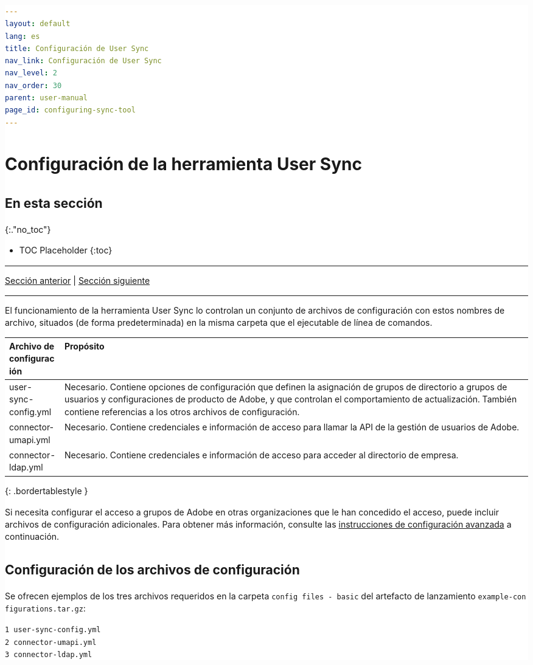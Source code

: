```yaml
---
layout: default
lang: es
title: Configuración de User Sync
nav_link: Configuración de User Sync
nav_level: 2
nav_order: 30
parent: user-manual
page_id: configuring-sync-tool
---
```


# Configuración de la herramienta User Sync

## En esta sección
{:."no_toc"}

* TOC Placeholder
{:toc}

---

[Sección anterior](setup_and_installation.md)  \| [Sección siguiente](command_parameters.md)

---

El funcionamiento de la herramienta User Sync lo controlan un conjunto de archivos de configuración con estos nombres de archivo, situados (de forma predeterminada) en la misma carpeta que el ejecutable de línea de comandos.

| Archivo de configuración | Propósito |
|:------|:---------|
| user-sync-config.yml | Necesario. Contiene opciones de configuración que definen la asignación de grupos de directorio a grupos de usuarios y configuraciones de producto de Adobe, y que controlan el comportamiento de actualización. También contiene referencias a los otros archivos de configuración.|
| connector&#x2011;umapi.yml&nbsp;&nbsp; | Necesario. Contiene credenciales e información de acceso para llamar la API de la gestión de usuarios de Adobe. |
| connector-ldap.yml | Necesario. Contiene credenciales e información de acceso para acceder al directorio de empresa. |
{: .bordertablestyle }

Si necesita configurar el acceso a grupos de Adobe en otras organizaciones que le han concedido el acceso, puede incluir archivos de configuración adicionales. Para obtener más información, consulte las [instrucciones de configuración avanzada](advanced_configuration.md#acceso-a-grupos-de-otras-organizaciones) a continuación.

## Configuración de los archivos de configuración

Se ofrecen ejemplos de los tres archivos requeridos en la carpeta `config files - basic` del artefacto de lanzamiento `example-configurations.tar.gz`:

```text
1 user-sync-config.yml
2 connector-umapi.yml
3 connector-ldap.yml
```
